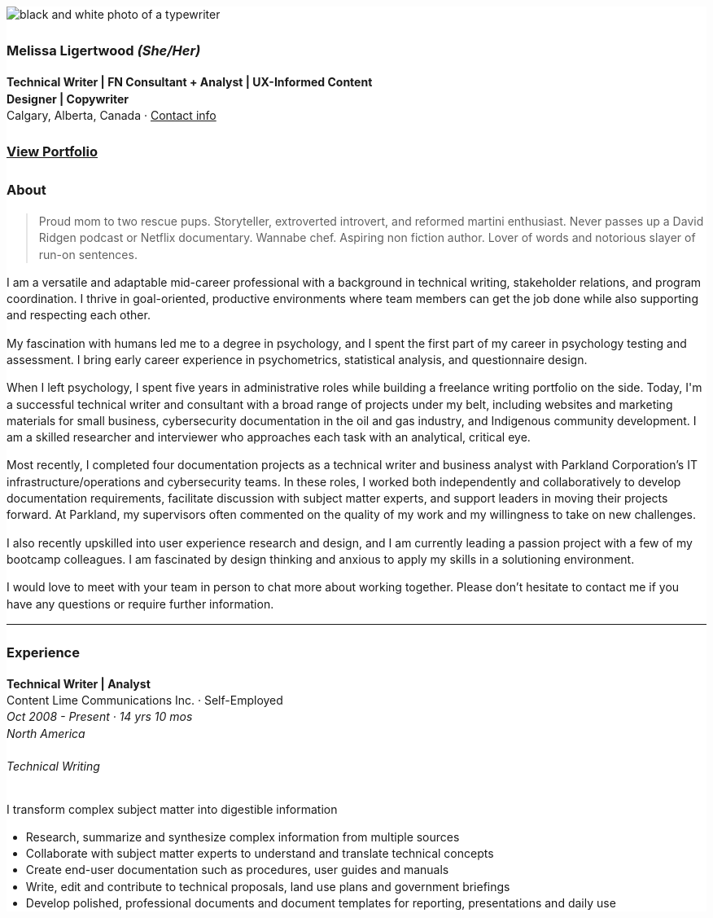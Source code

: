 ![black and white photo of a typewriter](https://github.com/TechWriterMelissa/student-showcase/blob/35b45e2cae5dd3b8e15b9a4c36d3c44c02ad0474/student-work/2023/Melissa-Ligertwood/GitHub%20CV%20Assignment%20Header%20Image.png)

### Melissa Ligertwood *(She/Her)*

**Technical Writer | FN Consultant + Analyst | UX-Informed Content  
Designer | Copywriter**  
Calgary, Alberta, Canada · [Contact info](https://www.contentlime.com/contact)

### [View Portfolio](https://www.contentlime.com/work)

### About
>Proud mom to two rescue pups. Storyteller, extroverted introvert, and reformed martini enthusiast. Never passes up a David Ridgen podcast or Netflix documentary. Wannabe chef. Aspiring non fiction author. Lover of words and notorious slayer of run-on sentences.

I am a versatile and adaptable mid-career professional with a background in technical writing, stakeholder relations, and program coordination. I thrive in goal-oriented, productive environments where team members can get the job done while also supporting and respecting each other.

My fascination with humans led me to a degree in psychology, and I spent the first part of my career in psychology testing and assessment. I bring early career experience in psychometrics, statistical analysis, and questionnaire design. 

When I left psychology, I spent five years in administrative roles while building a freelance writing portfolio on the side. Today, I'm a successful technical writer and consultant with a broad range of projects under my belt, including websites and marketing materials for small business, cybersecurity documentation in the oil and gas industry, and Indigenous community development. I am a skilled researcher and interviewer who approaches each task with an analytical, critical eye. 

Most recently, I completed four documentation projects as a technical writer and business analyst with Parkland Corporation’s IT infrastructure/operations and cybersecurity teams. In these roles, I worked both independently and collaboratively to develop documentation requirements, facilitate discussion with subject matter experts, and support leaders in moving their projects forward. At Parkland, my supervisors often commented on the quality of my work and my willingness to take on new challenges.
 
I also recently upskilled into user experience research and design, and I am currently leading a passion project with a few of my bootcamp colleagues. I am fascinated by design thinking and anxious to apply my skills in a solutioning environment. 

I would love to meet with your team in person to chat more about working together. Please don’t hesitate to contact me if you have any questions or require further information.

---

### Experience
**Technical Writer | Analyst**  
Content Lime Communications Inc. · Self-Employed  
*Oct 2008 - Present · 14 yrs 10 mos*  
*North America*

###### Technical Writing  
I transform complex subject matter into digestible information
* Research, summarize and synthesize complex information from multiple sources 
* Collaborate with subject matter experts to understand and translate technical concepts
* Create end-user documentation such as procedures, user guides and manuals
* Write, edit and contribute to technical proposals, land use plans and government briefings
* Develop polished, professional documents and document templates for reporting, presentations and daily use

